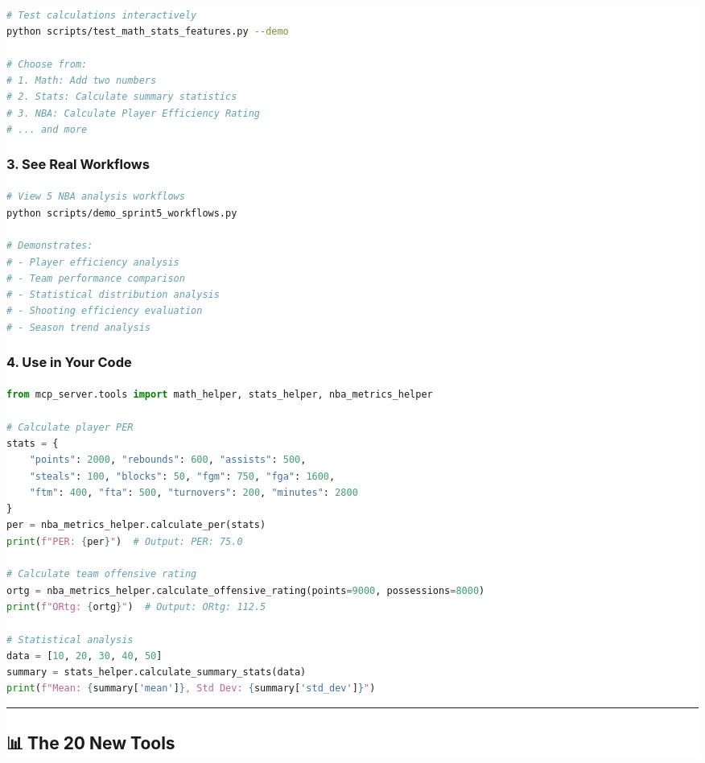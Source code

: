 ```bash
# Test calculations interactively
python scripts/test_math_stats_features.py --demo

# Choose from:
# 1. Math: Add two numbers
# 2. Stats: Calculate summary statistics
# 3. NBA: Calculate Player Efficiency Rating
# ... and more
```

### 3. See Real Workflows

```bash
# View 5 NBA analysis workflows
python scripts/demo_sprint5_workflows.py

# Demonstrates:
# - Player efficiency analysis
# - Team performance comparison
# - Statistical distribution analysis
# - Shooting efficiency evaluation
# - Season trend analysis
```

### 4. Use in Your Code

```python
from mcp_server.tools import math_helper, stats_helper, nba_metrics_helper

# Calculate player PER
stats = {
    "points": 2000, "rebounds": 600, "assists": 500,
    "steals": 100, "blocks": 50, "fgm": 750, "fga": 1600,
    "ftm": 400, "fta": 500, "turnovers": 200, "minutes": 2800
}
per = nba_metrics_helper.calculate_per(stats)
print(f"PER: {per}")  # Output: PER: 75.0

# Calculate team offensive rating
ortg = nba_metrics_helper.calculate_offensive_rating(points=9000, possessions=8000)
print(f"ORtg: {ortg}")  # Output: ORtg: 112.5

# Statistical analysis
data = [10, 20, 30, 40, 50]
summary = stats_helper.calculate_summary_stats(data)
print(f"Mean: {summary['mean']}, Std Dev: {summary['std_dev']}")
```

---

## 📊 The 20 New Tools
